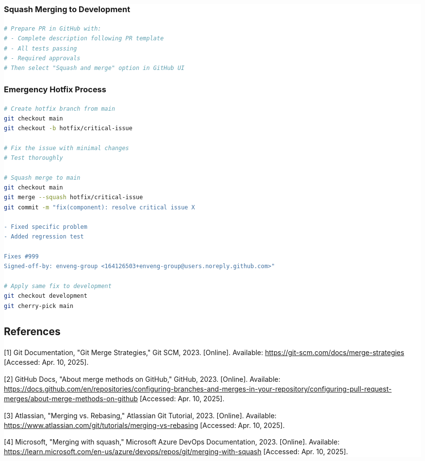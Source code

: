 ### Squash Merging to Development

```bash
# Prepare PR in GitHub with:
# - Complete description following PR template
# - All tests passing
# - Required approvals
# Then select "Squash and merge" option in GitHub UI
```

### Emergency Hotfix Process

```bash
# Create hotfix branch from main
git checkout main
git checkout -b hotfix/critical-issue

# Fix the issue with minimal changes
# Test thoroughly

# Squash merge to main
git checkout main
git merge --squash hotfix/critical-issue
git commit -m "fix(component): resolve critical issue X

- Fixed specific problem
- Added regression test

Fixes #999
Signed-off-by: enveng-group <164126503+enveng-group@users.noreply.github.com>"

# Apply same fix to development
git checkout development
git cherry-pick main
```

## References

[1] Git Documentation, "Git Merge Strategies," Git SCM, 2023. [Online].
Available: <https://git-scm.com/docs/merge-strategies> [Accessed: Apr. 10, 2025].

[2] GitHub Docs, "About merge methods on GitHub," GitHub, 2023. [Online].
Available:
<https://docs.github.com/en/repositories/configuring-branches-and-merges-in-your-repository/configuring-pull-request-merges/about-merge-methods-on-github>
[Accessed: Apr. 10, 2025].

[3] Atlassian, "Merging vs. Rebasing," Atlassian Git Tutorial, 2023. [Online].
Available: <https://www.atlassian.com/git/tutorials/merging-vs-rebasing>
[Accessed: Apr. 10, 2025].

[4] Microsoft, "Merging with squash," Microsoft Azure DevOps
Documentation, 2023. [Online]. Available:
<https://learn.microsoft.com/en-us/azure/devops/repos/git/merging-with-squash>
[Accessed: Apr. 10, 2025].
